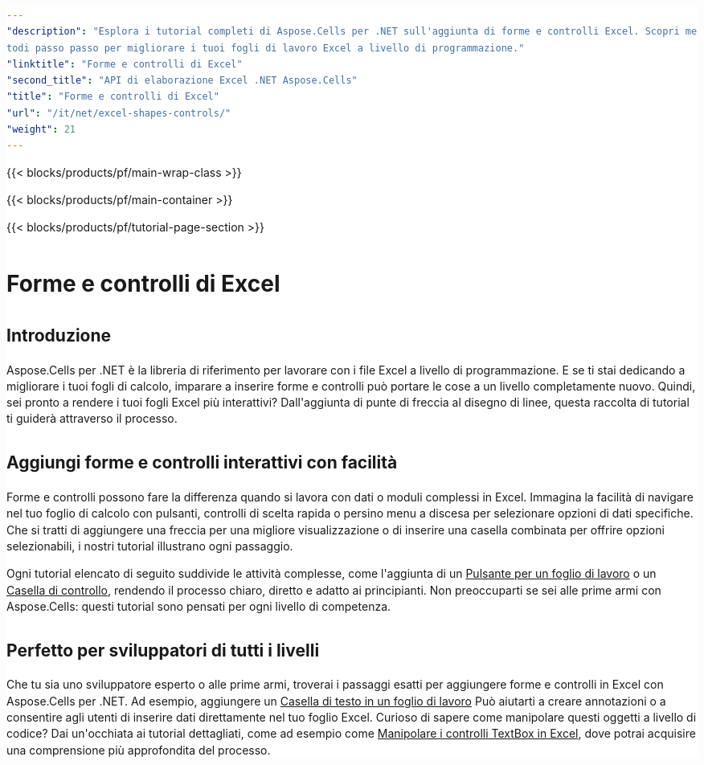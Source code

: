 ```yaml
---
"description": "Esplora i tutorial completi di Aspose.Cells per .NET sull'aggiunta di forme e controlli Excel. Scopri metodi passo passo per migliorare i tuoi fogli di lavoro Excel a livello di programmazione."
"linktitle": "Forme e controlli di Excel"
"second_title": "API di elaborazione Excel .NET Aspose.Cells"
"title": "Forme e controlli di Excel"
"url": "/it/net/excel-shapes-controls/"
"weight": 21
---
```


{{< blocks/products/pf/main-wrap-class >}}

{{< blocks/products/pf/main-container >}}

{{< blocks/products/pf/tutorial-page-section >}}

# Forme e controlli di Excel

## Introduzione

Aspose.Cells per .NET è la libreria di riferimento per lavorare con i file Excel a livello di programmazione. E se ti stai dedicando a migliorare i tuoi fogli di calcolo, imparare a inserire forme e controlli può portare le cose a un livello completamente nuovo. Quindi, sei pronto a rendere i tuoi fogli Excel più interattivi? Dall'aggiunta di punte di freccia al disegno di linee, questa raccolta di tutorial ti guiderà attraverso il processo.

## Aggiungi forme e controlli interattivi con facilità
Forme e controlli possono fare la differenza quando si lavora con dati o moduli complessi in Excel. Immagina la facilità di navigare nel tuo foglio di calcolo con pulsanti, controlli di scelta rapida o persino menu a discesa per selezionare opzioni di dati specifiche. Che si tratti di aggiungere una freccia per una migliore visualizzazione o di inserire una casella combinata per offrire opzioni selezionabili, i nostri tutorial illustrano ogni passaggio.

Ogni tutorial elencato di seguito suddivide le attività complesse, come l'aggiunta di un [Pulsante per un foglio di lavoro](./add-button-to-worksheet-excel/) o un [Casella di controllo](./add-checkbox-to-worksheet-excel/), rendendo il processo chiaro, diretto e adatto ai principianti. Non preoccuparti se sei alle prime armi con Aspose.Cells: questi tutorial sono pensati per ogni livello di competenza.

## Perfetto per sviluppatori di tutti i livelli
Che tu sia uno sviluppatore esperto o alle prime armi, troverai i passaggi esatti per aggiungere forme e controlli in Excel con Aspose.Cells per .NET. Ad esempio, aggiungere un [Casella di testo in un foglio di lavoro](./add-textbox-to-worksheet-excel/) Può aiutarti a creare annotazioni o a consentire agli utenti di inserire dati direttamente nel tuo foglio Excel. Curioso di sapere come manipolare questi oggetti a livello di codice? Dai un'occhiata ai tutorial dettagliati, come ad esempio come [Manipolare i controlli TextBox in Excel](./manipulate-textbox-controls-excel/), dove potrai acquisire una comprensione più approfondita del processo.
